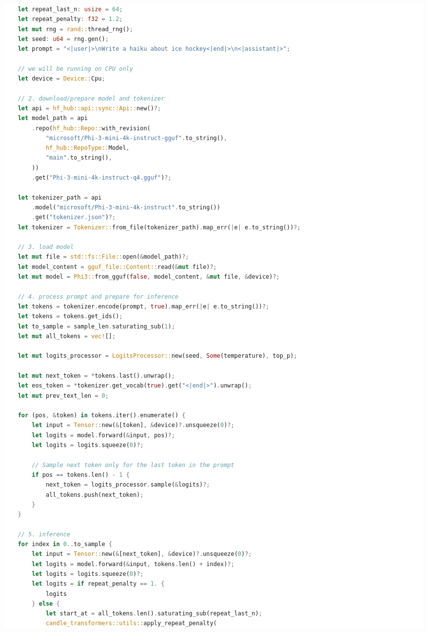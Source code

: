 ```rust
    let repeat_last_n: usize = 64;
    let repeat_penalty: f32 = 1.2;
    let mut rng = rand::thread_rng();
    let seed: u64 = rng.gen();
    let prompt = "<|user|>\nWrite a haiku about ice hockey<|end|>\n<|assistant|>";

    // we will be running on CPU only
    let device = Device::Cpu;

    // 2. download/prepare model and tokenizer
    let api = hf_hub::api::sync::Api::new()?;
    let model_path = api
        .repo(hf_hub::Repo::with_revision(
            "microsoft/Phi-3-mini-4k-instruct-gguf".to_string(),
            hf_hub::RepoType::Model,
            "main".to_string(),
        ))
        .get("Phi-3-mini-4k-instruct-q4.gguf")?;

    let tokenizer_path = api
        .model("microsoft/Phi-3-mini-4k-instruct".to_string())
        .get("tokenizer.json")?;
    let tokenizer = Tokenizer::from_file(tokenizer_path).map_err(|e| e.to_string())?;

    // 3. load model
    let mut file = std::fs::File::open(&model_path)?;
    let model_content = gguf_file::Content::read(&mut file)?;
    let mut model = Phi3::from_gguf(false, model_content, &mut file, &device)?;

    // 4. process prompt and prepare for inference
    let tokens = tokenizer.encode(prompt, true).map_err(|e| e.to_string())?;
    let tokens = tokens.get_ids();
    let to_sample = sample_len.saturating_sub(1);
    let mut all_tokens = vec![];

    let mut logits_processor = LogitsProcessor::new(seed, Some(temperature), top_p);

    let mut next_token = *tokens.last().unwrap();
    let eos_token = *tokenizer.get_vocab(true).get("<|end|>").unwrap();
    let mut prev_text_len = 0;

    for (pos, &token) in tokens.iter().enumerate() {
        let input = Tensor::new(&[token], &device)?.unsqueeze(0)?;
        let logits = model.forward(&input, pos)?;
        let logits = logits.squeeze(0)?;

        // Sample next token only for the last token in the prompt
        if pos == tokens.len() - 1 {
            next_token = logits_processor.sample(&logits)?;
            all_tokens.push(next_token);
        }
    }

    // 5. inference
    for index in 0..to_sample {
        let input = Tensor::new(&[next_token], &device)?.unsqueeze(0)?;
        let logits = model.forward(&input, tokens.len() + index)?;
        let logits = logits.squeeze(0)?;
        let logits = if repeat_penalty == 1. {
            logits
        } else {
            let start_at = all_tokens.len().saturating_sub(repeat_last_n);
            candle_transformers::utils::apply_repeat_penalty(
```